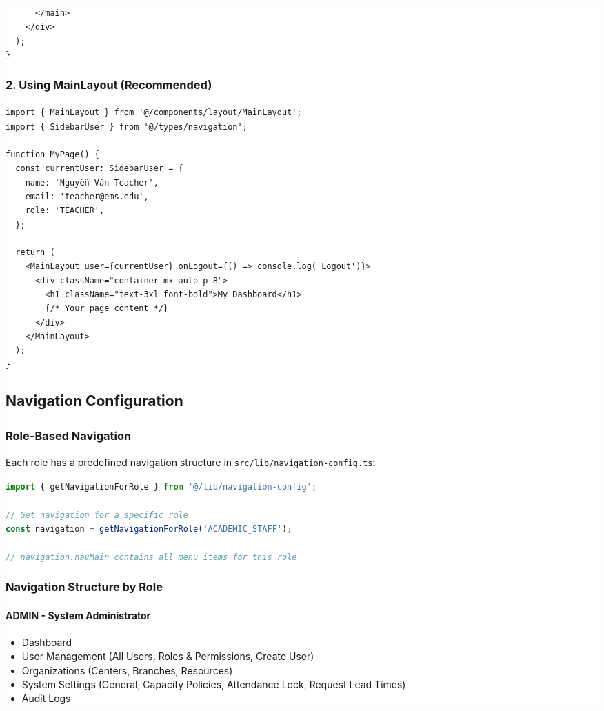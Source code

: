 ```tsx
      </main>
    </div>
  );
}
```

### 2. Using MainLayout (Recommended)

```tsx
import { MainLayout } from '@/components/layout/MainLayout';
import { SidebarUser } from '@/types/navigation';

function MyPage() {
  const currentUser: SidebarUser = {
    name: 'Nguyễn Văn Teacher',
    email: 'teacher@ems.edu',
    role: 'TEACHER',
  };

  return (
    <MainLayout user={currentUser} onLogout={() => console.log('Logout')}>
      <div className="container mx-auto p-8">
        <h1 className="text-3xl font-bold">My Dashboard</h1>
        {/* Your page content */}
      </div>
    </MainLayout>
  );
}
```

## Navigation Configuration

### Role-Based Navigation

Each role has a predefined navigation structure in `src/lib/navigation-config.ts`:

```typescript
import { getNavigationForRole } from '@/lib/navigation-config';

// Get navigation for a specific role
const navigation = getNavigationForRole('ACADEMIC_STAFF');

// navigation.navMain contains all menu items for this role
```

### Navigation Structure by Role

#### ADMIN - System Administrator
- Dashboard
- User Management (All Users, Roles & Permissions, Create User)
- Organizations (Centers, Branches, Resources)
- System Settings (General, Capacity Policies, Attendance Lock, Request Lead Times)
- Audit Logs
